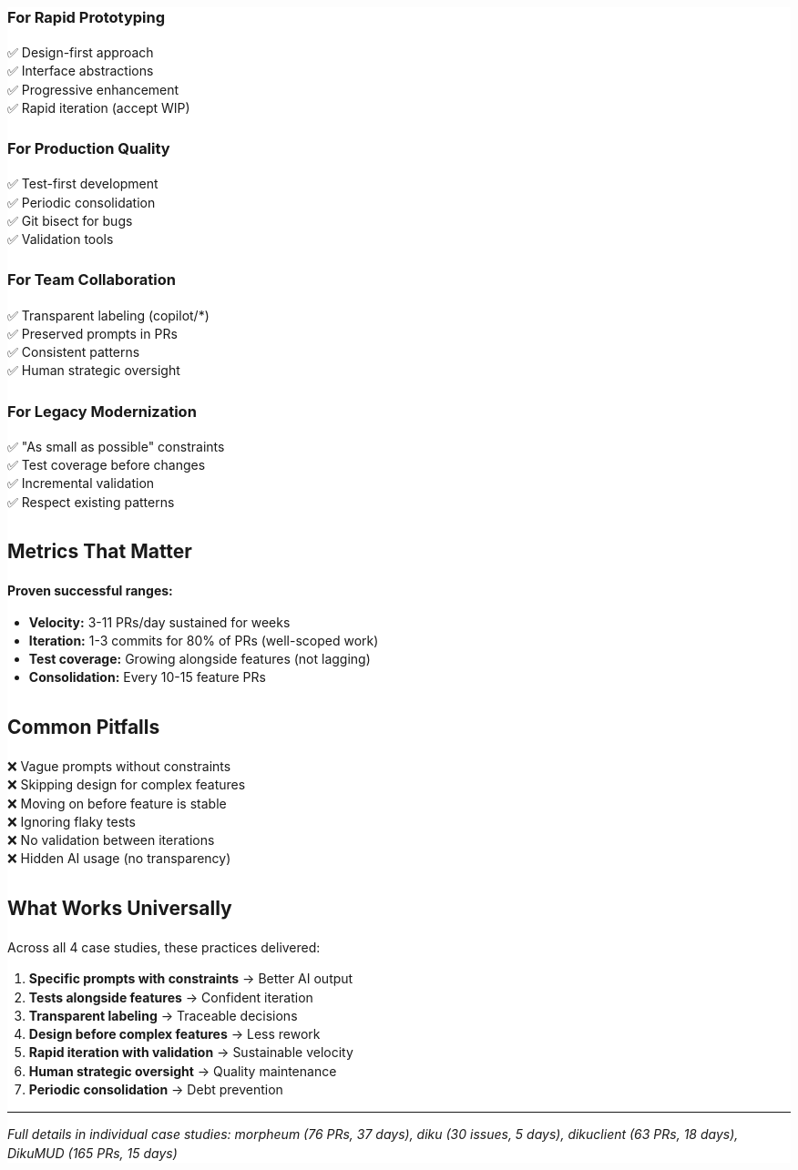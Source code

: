 ### For Rapid Prototyping
✅ Design-first approach  
✅ Interface abstractions  
✅ Progressive enhancement  
✅ Rapid iteration (accept WIP)

### For Production Quality
✅ Test-first development  
✅ Periodic consolidation  
✅ Git bisect for bugs  
✅ Validation tools

### For Team Collaboration
✅ Transparent labeling (copilot/*)  
✅ Preserved prompts in PRs  
✅ Consistent patterns  
✅ Human strategic oversight

### For Legacy Modernization
✅ "As small as possible" constraints  
✅ Test coverage before changes  
✅ Incremental validation  
✅ Respect existing patterns

## Metrics That Matter

**Proven successful ranges:**
- **Velocity:** 3-11 PRs/day sustained for weeks
- **Iteration:** 1-3 commits for 80% of PRs (well-scoped work)
- **Test coverage:** Growing alongside features (not lagging)
- **Consolidation:** Every 10-15 feature PRs

## Common Pitfalls

❌ Vague prompts without constraints  
❌ Skipping design for complex features  
❌ Moving on before feature is stable  
❌ Ignoring flaky tests  
❌ No validation between iterations  
❌ Hidden AI usage (no transparency)

## What Works Universally

Across all 4 case studies, these practices delivered:

1. **Specific prompts with constraints** → Better AI output
2. **Tests alongside features** → Confident iteration
3. **Transparent labeling** → Traceable decisions
4. **Design before complex features** → Less rework
5. **Rapid iteration with validation** → Sustainable velocity
6. **Human strategic oversight** → Quality maintenance
7. **Periodic consolidation** → Debt prevention

---

*Full details in individual case studies: morpheum (76 PRs, 37 days), diku (30 issues, 5 days), dikuclient (63 PRs, 18 days), DikuMUD (165 PRs, 15 days)*
